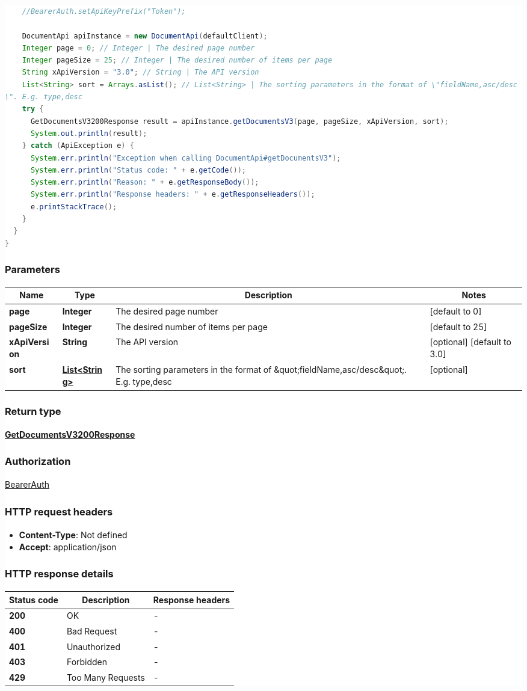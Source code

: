 ```java
    //BearerAuth.setApiKeyPrefix("Token");

    DocumentApi apiInstance = new DocumentApi(defaultClient);
    Integer page = 0; // Integer | The desired page number
    Integer pageSize = 25; // Integer | The desired number of items per page
    String xApiVersion = "3.0"; // String | The API version
    List<String> sort = Arrays.asList(); // List<String> | The sorting parameters in the format of \"fieldName,asc/desc\". E.g. type,desc
    try {
      GetDocumentsV3200Response result = apiInstance.getDocumentsV3(page, pageSize, xApiVersion, sort);
      System.out.println(result);
    } catch (ApiException e) {
      System.err.println("Exception when calling DocumentApi#getDocumentsV3");
      System.err.println("Status code: " + e.getCode());
      System.err.println("Reason: " + e.getResponseBody());
      System.err.println("Response headers: " + e.getResponseHeaders());
      e.printStackTrace();
    }
  }
}
```

### Parameters

| Name | Type | Description  | Notes |
|------------- | ------------- | ------------- | -------------|
| **page** | **Integer**| The desired page number | [default to 0] |
| **pageSize** | **Integer**| The desired number of items per page | [default to 25] |
| **xApiVersion** | **String**| The API version | [optional] [default to 3.0] |
| **sort** | [**List&lt;String&gt;**](String.md)| The sorting parameters in the format of \&quot;fieldName,asc/desc\&quot;. E.g. type,desc | [optional] |

### Return type

[**GetDocumentsV3200Response**](GetDocumentsV3200Response.md)

### Authorization

[BearerAuth](../README.md#BearerAuth)

### HTTP request headers

 - **Content-Type**: Not defined
 - **Accept**: application/json

### HTTP response details
| Status code | Description | Response headers |
|-------------|-------------|------------------|
| **200** | OK |  -  |
| **400** | Bad Request |  -  |
| **401** | Unauthorized |  -  |
| **403** | Forbidden |  -  |
| **429** | Too Many Requests |  -  |
